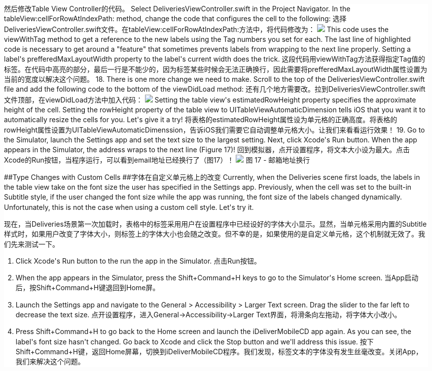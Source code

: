 然后修改Table View Controller的代码。
Select DeliveriesViewController.swift in the Project Navigator. In the tableView:cellForRowAtIndexPath: method, change the code that configures the cell to the following:
选择DeliveriesViewController.swift文件。在tableView:cellForRowAtIndexPath:方法中，将代码修改为：
<img src="http://static.iphonelife.com/sites/iphonelife.com/files/resize/u31369/Code1_10-400x315.jpg"/>
This code uses the viewWithTag method to get a reference to the new labels using the Tag numbers you set for each. The last line of highlighted code is necessary to get around a "feature" that sometimes prevents labels from wrapping to the next line properly. Setting a label's prefferedMaxLayoutWidth property to the label's current width does the trick.
这段代码用viewWithTag方法获得指定Tag值的标签。在代码中高亮的部分，最后一行是不能少的，因为标签某些时候会无法正确换行，因此需要将prefferedMaxLayoutWidth属性设置为当前的宽度以解决这个问题。
18. There is one more change we need to make. Scroll to the top of the DeliveriesViewController.swift file and add the following code to the bottom of the viewDidLoad method:
还有几个地方需要改。拉到DeliveriesViewController.swift文件顶部，在viewDidLoad方法中加入代码：
<img src="http://static.iphonelife.com/sites/iphonelife.com/files/resize/u31369/Code2_9-400x164.jpg"/>
Setting the table view's estimatedRowHeight property specifies the approximate height of the cell. Setting the rowHeight property of the table view to UITableViewAutomaticDimension tells iOS that you want it to automatically resize the cells for you. Let's give it a try!
将表格的estimatedRowHeight属性设为单元格的正确高度。将表格的rowHeight属性设置为UITableViewAutomaticDimenssion，告诉iOS我们需要它自动调整单元格大小。让我们来看看运行效果！
19. Go to the Simulator, launch the Settings app and set the text size to the largest setting. Next, click Xcode's Run button. When the app appears in the Simulator, the address wraps to the next line (Figure 17)!
回到模拟器，点开设置程序，将文本大小设为最大。点击Xcode的Run按钮，当程序运行，可以看到email地址已经换行了（图17）！
<img src="http://static.iphonelife.com/sites/iphonelife.com/files/resize/u31369/Fig017LabelTextWrapRuntime-300x194.jpg"/>
图 17 - 邮箱地址换行

##Type Changes with Custom Cells
##字体在自定义单元格上的改变
Currently, when the Deliveries scene first loads, the labels in the table view take on the font size the user has specified in the Settings app. Previously, when the cell was set to the built-in Subtitle style, if the user changed the font size while the app was running, the font size of the labels changed dynamically. Unfortunately, this is not the case when using a custom cell style. Let's try it.

现在，当Deliveries场景第一次加载时，表格中的标签采用用户在设置程序中已经设好的字体大小显示。显然，当单元格采用内置的Subtitle样式时，如果用户改变了字体大小，则标签上的字体大小也会随之改变。但不幸的是，如果使用的是自定义单元格，这个机制就无效了。我们先来测试一下。

1. Click Xcode's Run button to the run the app in the Simulator.
点击Run按钮。

2. When the app appears in the Simulator, press the Shift+Command+H keys to go to the Simulator's Home screen.
当App启动后，按Shift+Command+H键退回到Home屏。

3. Launch the Settings app and navigate to the General > Accessibility > Larger Text screen. Drag the slider to the far left to decrease the text size.
点开设置程序，进入General->Accessibility->Larger Text界面，将滑条向左拖动，将字体大小改小。

4. Press Shift+Command+H to go back to the Home screen and launch the iDeliverMobileCD app again. As you can see, the label's font size hasn't changed. Go back to Xcode and click the Stop button and we'll address this issue.
按下Shift+Command+H键，返回Home屏幕，切换到iDeliverMobileCD程序。我们发现，标签文本的字体没有发生丝毫改变。关闭App，我们来解决这个问题。
